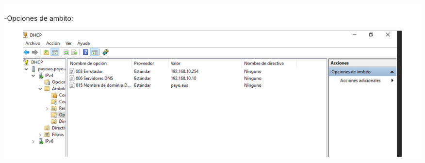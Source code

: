 \
-Opciones de ambito:

<figure><img src="../.gitbook/assets/image (1).png" alt=""><figcaption></figcaption></figure>

